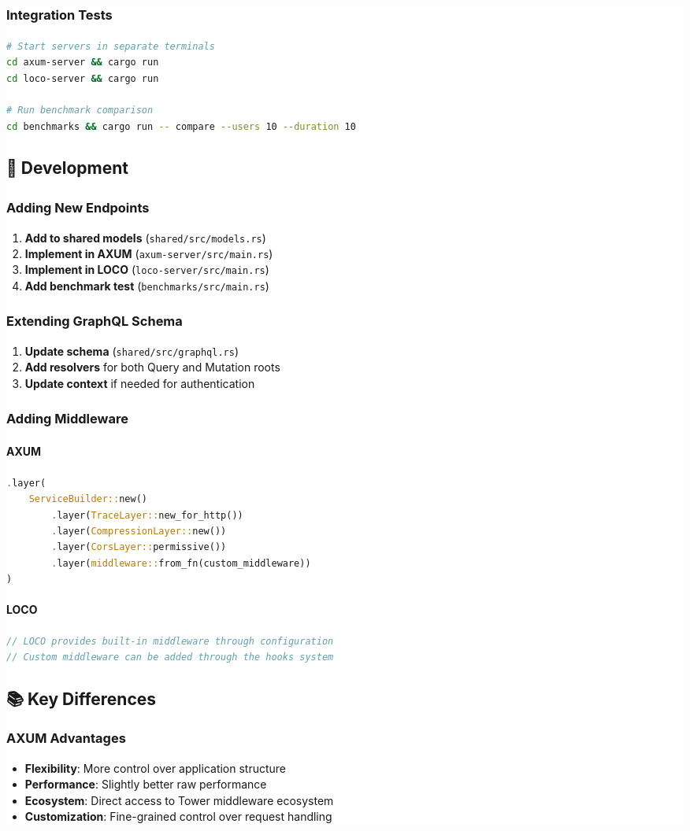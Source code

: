 ### Integration Tests
```bash
# Start servers in separate terminals
cd axum-server && cargo run
cd loco-server && cargo run

# Run benchmark comparison
cd benchmarks && cargo run -- compare --users 10 --duration 10
```

## 🔧 Development

### Adding New Endpoints

1. **Add to shared models** (`shared/src/models.rs`)
2. **Implement in AXUM** (`axum-server/src/main.rs`)
3. **Implement in LOCO** (`loco-server/src/main.rs`)
4. **Add benchmark test** (`benchmarks/src/main.rs`)

### Extending GraphQL Schema

1. **Update schema** (`shared/src/graphql.rs`)
2. **Add resolvers** for both Query and Mutation roots
3. **Update context** if needed for authentication

### Adding Middleware

#### AXUM
```rust
.layer(
    ServiceBuilder::new()
        .layer(TraceLayer::new_for_http())
        .layer(CompressionLayer::new())
        .layer(CorsLayer::permissive())
        .layer(middleware::from_fn(custom_middleware))
)
```

#### LOCO
```rust
// LOCO provides built-in middleware through configuration
// Custom middleware can be added through the hooks system
```

## 📚 Key Differences

### AXUM Advantages
- **Flexibility**: More control over application structure
- **Performance**: Slightly better raw performance
- **Ecosystem**: Direct access to Tower middleware ecosystem
- **Customization**: Fine-grained control over request handling
